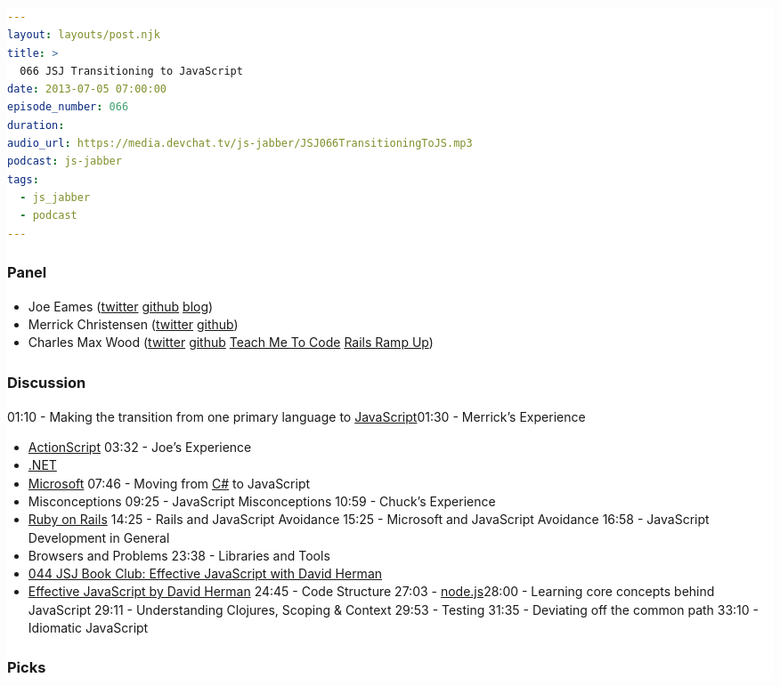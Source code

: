 ```yaml
---
layout: layouts/post.njk
title: >
  066 JSJ Transitioning to JavaScript
date: 2013-07-05 07:00:00
episode_number: 066
duration:
audio_url: https://media.devchat.tv/js-jabber/JSJ066TransitioningToJS.mp3
podcast: js-jabber
tags:
  - js_jabber
  - podcast
---
```


### Panel

- Joe Eames ([twitter](https://twitter.com/josepheames) [github](https://github.com/joeeames) [blog](https://www.testdrivenjs.com/))
- Merrick Christensen ([twitter](https://twitter.com/iammerrick) [github](https://github.com/iammerrick))
- Charles Max Wood ([twitter](https://twitter.com/cmaxw) [github](https://github.com/cmaxw) [Teach Me To Code](https://teachmetocode.com/) [Rails Ramp Up](https://railsrampup.com/))

### Discussion

01:10 - Making the transition from one primary language to [JavaScript](https://en.wikipedia.org/wiki/Javascript)01:30 - Merrick’s Experience

- [ActionScript](https://en.wikipedia.org/wiki/ActionScript)
  03:32 - Joe’s Experience
- [.NET](https://en.wikipedia.org/wiki/.NET_Framework)
- [Microsoft](https://www.microsoft.com/)
  07:46 - Moving from [C#](<https://en.wikipedia.org/wiki/C_Sharp_(programming_language)>) to JavaScript
- Misconceptions
  09:25 - JavaScript Misconceptions 10:59 - Chuck’s Experience
- [Ruby on Rails](https://en.wikipedia.org/wiki/Ruby_on_Rails)
  14:25 - Rails and JavaScript Avoidance 15:25 - Microsoft and JavaScript Avoidance 16:58 - JavaScript Development in General
- Browsers and Problems
  23:38 - Libraries and Tools
- [044 JSJ Book Club: Effective JavaScript with David Herman](https://javascriptjabber.com/044-jsj-book-club-effective-javascript-with-david-herman/)
- [Effective JavaScript by David Herman](https://www.amazon.com/gp/product/0321812182/ref=as_li_ss_tl?ie=UTF8&tag=chamaxwoo-20&linkCode=as2&camp=1789&creative=390957&creativeASIN=0321812182)
  24:45 - Code Structure 27:03 - [node.js](https://nodejs.org/)28:00 - Learning core concepts behind JavaScript 29:11 - Understanding Clojures, Scoping & Context 29:53 - Testing 31:35 - Deviating off the common path 33:10 - Idiomatic JavaScript

### Picks
